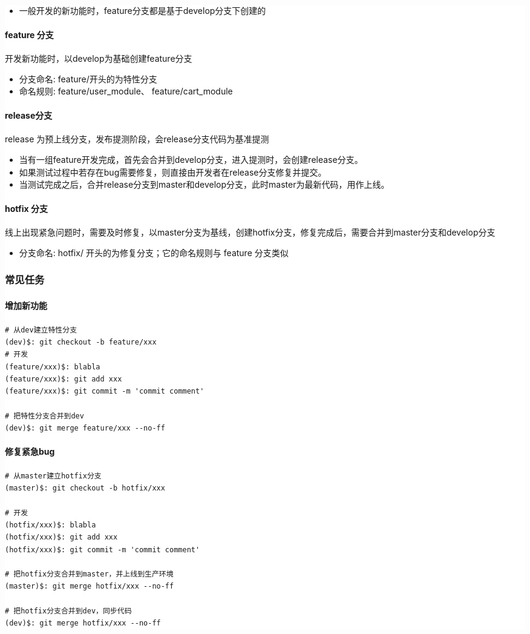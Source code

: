 - 一般开发的新功能时，feature分支都是基于develop分支下创建的

#### feature 分支

开发新功能时，以develop为基础创建feature分支

- 分支命名: feature/开头的为特性分支
- 命名规则: feature/user_module、 feature/cart_module

#### release分支

release 为预上线分支，发布提测阶段，会release分支代码为基准提测

- 当有一组feature开发完成，首先会合并到develop分支，进入提测时，会创建release分支。
- 如果测试过程中若存在bug需要修复，则直接由开发者在release分支修复并提交。
- 当测试完成之后，合并release分支到master和develop分支，此时master为最新代码，用作上线。

#### hotfix 分支

线上出现紧急问题时，需要及时修复，以master分支为基线，创建hotfix分支，修复完成后，需要合并到master分支和develop分支

- 分支命名: hotfix/ 开头的为修复分支；它的命名规则与 feature 分支类似

### 常见任务

#### 增加新功能

```shell
# 从dev建立特性分支
(dev)$: git checkout -b feature/xxx
# 开发
(feature/xxx)$: blabla                         
(feature/xxx)$: git add xxx
(feature/xxx)$: git commit -m 'commit comment'

# 把特性分支合并到dev
(dev)$: git merge feature/xxx --no-ff          
```

#### 修复紧急bug

```shell
# 从master建立hotfix分支
(master)$: git checkout -b hotfix/xxx

# 开发
(hotfix/xxx)$: blabla                         
(hotfix/xxx)$: git add xxx
(hotfix/xxx)$: git commit -m 'commit comment'

# 把hotfix分支合并到master，并上线到生产环境
(master)$: git merge hotfix/xxx --no-ff

# 把hotfix分支合并到dev，同步代码
(dev)$: git merge hotfix/xxx --no-ff          
```
